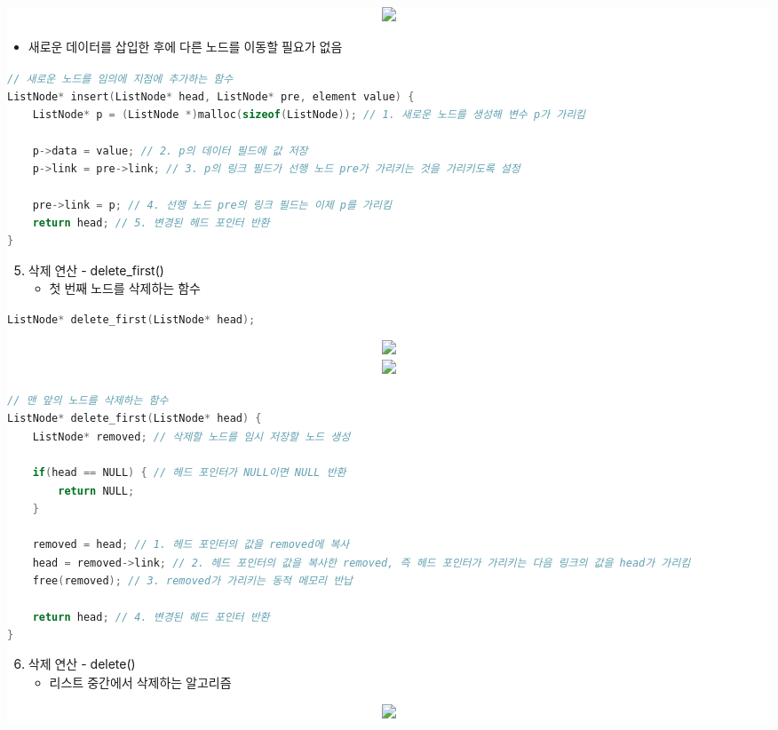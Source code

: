 <div align="center">
<img src="https://github.com/user-attachments/assets/19f31272-38da-4a03-afd5-2335d4ae8635">
</div>

  - 새로운 데이터를 삽입한 후에 다른 노드를 이동할 필요가 없음
```c
// 새로운 노드를 임의에 지점에 추가하는 함수
ListNode* insert(ListNode* head, ListNode* pre, element value) {
    ListNode* p = (ListNode *)malloc(sizeof(ListNode)); // 1. 새로운 노드를 생성해 변수 p가 가리킴

    p->data = value; // 2. p의 데이터 필드에 값 저장
    p->link = pre->link; // 3. p의 링크 필드가 선행 노드 pre가 가리키는 것을 가리키도록 설정

    pre->link = p; // 4. 선행 노드 pre의 링크 필드는 이제 p를 가리킴
    return head; // 5. 변경된 헤드 포인터 반환
}
```

5. 삭제 연산 - delete_first()
   - 첫 번째 노드를 삭제하는 함수
```c
ListNode* delete_first(ListNode* head);
```
<div align="center">
<img src="https://github.com/user-attachments/assets/f13eda0d-79b4-4d61-9539-92e94c75683c">
</div>

<div align="center">
<img src="https://github.com/user-attachments/assets/aab09ec2-e566-4472-ab8d-45721b191f29">
</div>

```c
// 맨 앞의 노드를 삭제하는 함수
ListNode* delete_first(ListNode* head) {
    ListNode* removed; // 삭제할 노드를 임시 저장할 노드 생성

    if(head == NULL) { // 헤드 포인터가 NULL이면 NULL 반환
        return NULL;
    }

    removed = head; // 1. 헤드 포인터의 값을 removed에 복사
    head = removed->link; // 2. 헤드 포인터의 값을 복사한 removed, 즉 헤드 포인터가 가리키는 다음 링크의 값을 head가 가리킴 
    free(removed); // 3. removed가 가리키는 동적 메모리 반납

    return head; // 4. 변경된 헤드 포인터 반환
}
```

6. 삭제 연산 - delete()
   - 리스트 중간에서 삭제하는 알고리즘
<div align="center">
<img src="https://github.com/user-attachments/assets/b03f9c59-0f4e-4b3b-827e-600eb22bc8bf">
</div>
